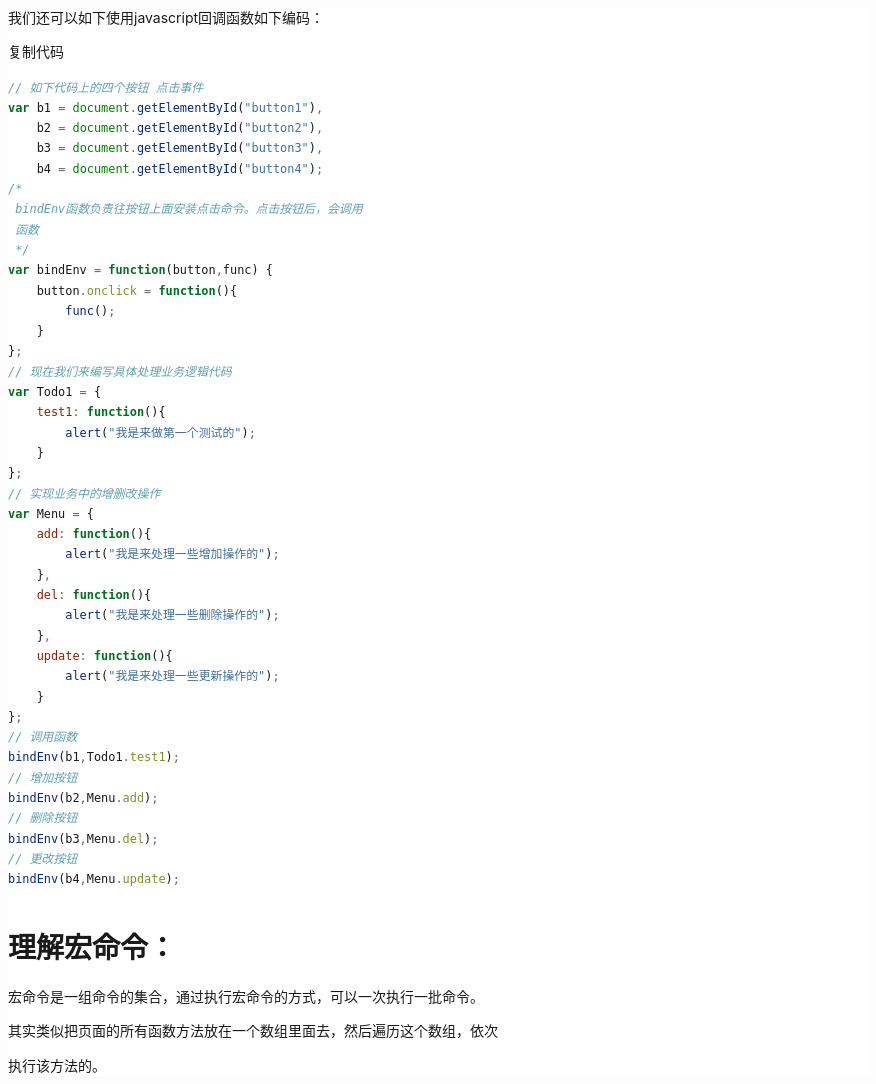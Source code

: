 我们还可以如下使用javascript回调函数如下编码：

复制代码
```js
// 如下代码上的四个按钮 点击事件
var b1 = document.getElementById("button1"),
    b2 = document.getElementById("button2"),
    b3 = document.getElementById("button3"),
    b4 = document.getElementById("button4");
/*
 bindEnv函数负责往按钮上面安装点击命令。点击按钮后，会调用
 函数
 */
var bindEnv = function(button,func) {
    button.onclick = function(){
        func();
    }
};
// 现在我们来编写具体处理业务逻辑代码
var Todo1 = {
    test1: function(){
        alert("我是来做第一个测试的");
    }
};
// 实现业务中的增删改操作
var Menu = {
    add: function(){
        alert("我是来处理一些增加操作的");
    },
    del: function(){
        alert("我是来处理一些删除操作的");
    },
    update: function(){
        alert("我是来处理一些更新操作的");
    }
};
// 调用函数
bindEnv(b1,Todo1.test1);
// 增加按钮
bindEnv(b2,Menu.add);
// 删除按钮
bindEnv(b3,Menu.del);
// 更改按钮
bindEnv(b4,Menu.update);
```
# 理解宏命令：

   宏命令是一组命令的集合，通过执行宏命令的方式，可以一次执行一批命令。

其实类似把页面的所有函数方法放在一个数组里面去，然后遍历这个数组，依次

执行该方法的。
